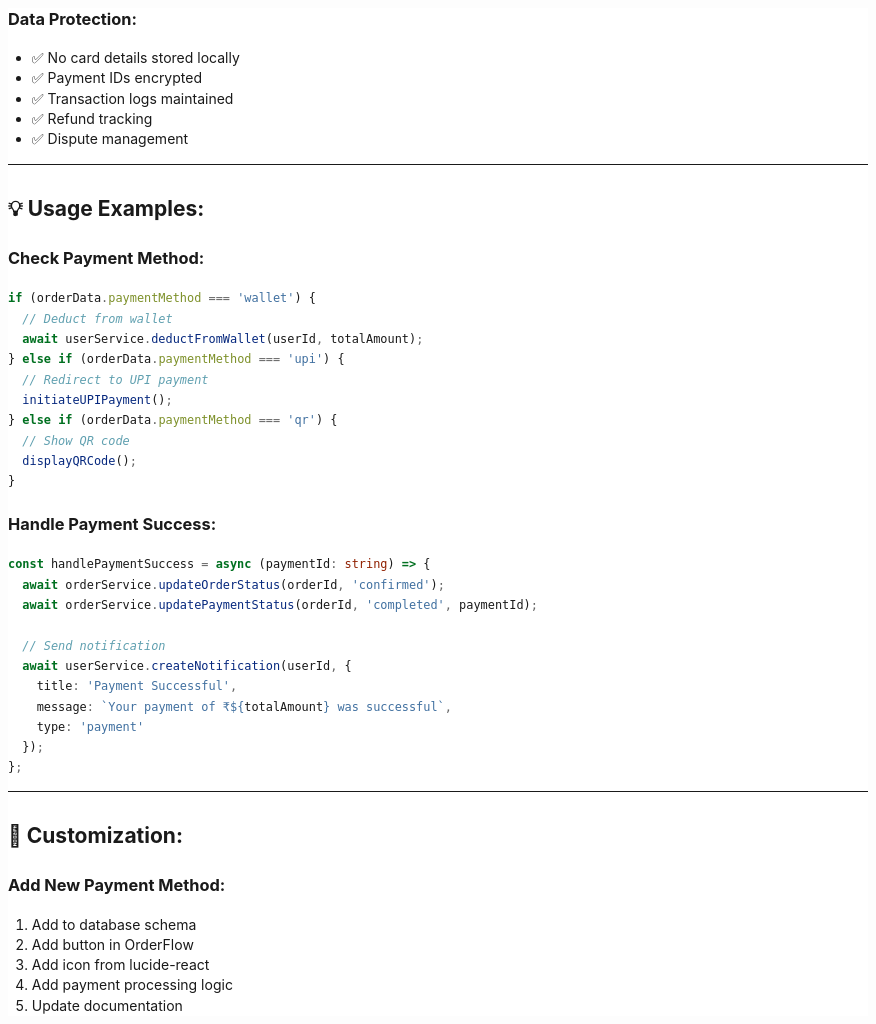 ### Data Protection:
- ✅ No card details stored locally
- ✅ Payment IDs encrypted
- ✅ Transaction logs maintained
- ✅ Refund tracking
- ✅ Dispute management

---

## 💡 **Usage Examples:**

### Check Payment Method:
```typescript
if (orderData.paymentMethod === 'wallet') {
  // Deduct from wallet
  await userService.deductFromWallet(userId, totalAmount);
} else if (orderData.paymentMethod === 'upi') {
  // Redirect to UPI payment
  initiateUPIPayment();
} else if (orderData.paymentMethod === 'qr') {
  // Show QR code
  displayQRCode();
}
```

### Handle Payment Success:
```typescript
const handlePaymentSuccess = async (paymentId: string) => {
  await orderService.updateOrderStatus(orderId, 'confirmed');
  await orderService.updatePaymentStatus(orderId, 'completed', paymentId);
  
  // Send notification
  await userService.createNotification(userId, {
    title: 'Payment Successful',
    message: `Your payment of ₹${totalAmount} was successful`,
    type: 'payment'
  });
};
```

---

## 🎨 **Customization:**

### Add New Payment Method:
1. Add to database schema
2. Add button in OrderFlow
3. Add icon from lucide-react
4. Add payment processing logic
5. Update documentation
